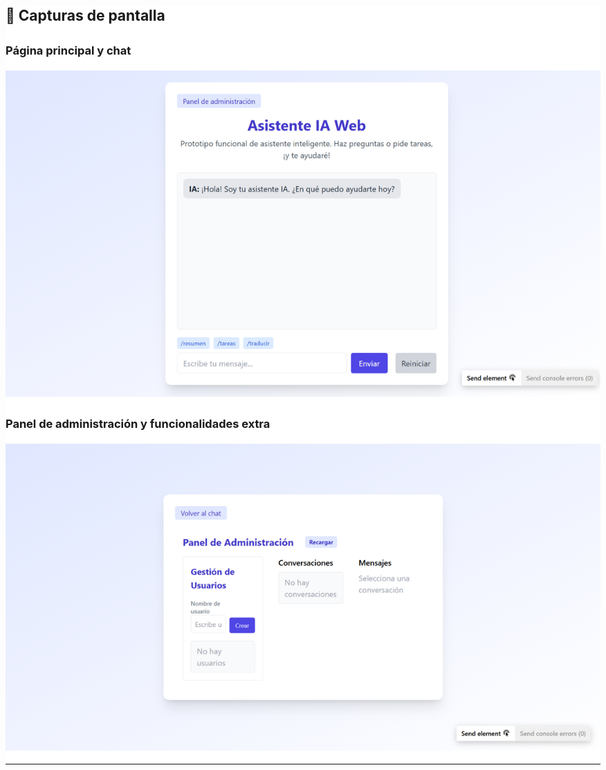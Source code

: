 
## 📝 Capturas de pantalla

### Página principal y chat
![Página principal y chat](./screenshots/captura.png)

### Panel de administración y funcionalidades extra
![Panel de administración y funcionalidades](./screenshots/captura2.png)

---